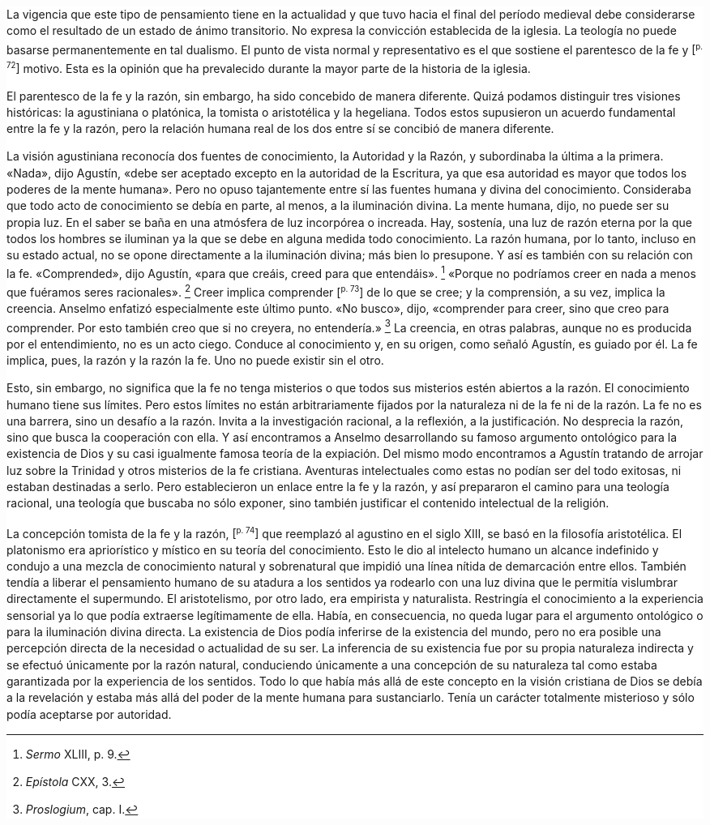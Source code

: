 La vigencia que este tipo de pensamiento tiene en la actualidad y que tuvo hacia el final del período medieval debe considerarse como el resultado de un estado de ánimo transitorio. No expresa la convicción establecida de la iglesia. La teología no puede basarse permanentemente en tal dualismo. El punto de vista normal y representativo es el que sostiene el parentesco de la fe y <span id="p72">[<sup><small>p. 72</small></sup>]</span> motivo. Esta es la opinión que ha prevalecido durante la mayor parte de la historia de la iglesia.

El parentesco de la fe y la razón, sin embargo, ha sido concebido de manera diferente. Quizá podamos distinguir tres visiones históricas: la agustiniana o platónica, la tomista o aristotélica y la hegeliana. Todos estos supusieron un acuerdo fundamental entre la fe y la razón, pero la relación humana real de los dos entre sí se concibió de manera diferente.

La visión agustiniana reconocía dos fuentes de conocimiento, la Autoridad y la Razón, y subordinaba la última a la primera. «Nada», dijo Agustín, «debe ser aceptado excepto en la autoridad de la Escritura, ya que esa autoridad es mayor que todos los poderes de la mente humana». Pero no opuso tajantemente entre sí las fuentes humana y divina del conocimiento. Consideraba que todo acto de conocimiento se debía en parte, al menos, a la iluminación divina. La mente humana, dijo, no puede ser su propia luz. En el saber se baña en una atmósfera de luz incorpórea o increada. Hay, sostenía, una luz de razón eterna por la que todos los hombres se iluminan ya la que se debe en alguna medida todo conocimiento. La razón humana, por lo tanto, incluso en su estado actual, no se opone directamente a la iluminación divina; más bien lo presupone. Y así es también con su relación con la fe. «Comprended», dijo Agustín, «para que creáis, creed para que entendáis». [^4] «Porque no podríamos creer en nada a menos que fuéramos seres racionales». [^5] Creer implica comprender <span id="p73">[<sup><small>p. 73</small></sup>]</span> de lo que se cree; y la comprensión, a su vez, implica la creencia. Anselmo enfatizó especialmente este último punto. «No busco», dijo, «comprender para creer, sino que creo para comprender. Por esto también creo que si no creyera, no entendería.» [^6] La creencia, en otras palabras, aunque no es producida por el entendimiento, no es un acto ciego. Conduce al conocimiento y, en su origen, como señaló Agustín, es guiado por él. La fe implica, pues, la razón y la razón la fe. Uno no puede existir sin el otro.

Esto, sin embargo, no significa que la fe no tenga misterios o que todos sus misterios estén abiertos a la razón. El conocimiento humano tiene sus límites. Pero estos límites no están arbitrariamente fijados por la naturaleza ni de la fe ni de la razón. La fe no es una barrera, sino un desafío a la razón. Invita a la investigación racional, a la reflexión, a la justificación. No desprecia la razón, sino que busca la cooperación con ella. Y así encontramos a Anselmo desarrollando su famoso argumento ontológico para la existencia de Dios y su casi igualmente famosa teoría de la expiación. Del mismo modo encontramos a Agustín tratando de arrojar luz sobre la Trinidad y otros misterios de la fe cristiana. Aventuras intelectuales como estas no podían ser del todo exitosas, ni estaban destinadas a serlo. Pero establecieron un enlace entre la fe y la razón, y así prepararon el camino para una teología racional, una teología que buscaba no sólo exponer, sino también justificar el contenido intelectual de la religión.

La concepción tomista de la fe y la razón, <span id="p74">[<sup><small>p. 74</small></sup>]</span> que reemplazó al agustino en el siglo XIII, se basó en la filosofía aristotélica. El platonismo era apriorístico y místico en su teoría del conocimiento. Esto le dio al intelecto humano un alcance indefinido y condujo a una mezcla de conocimiento natural y sobrenatural que impidió una línea nítida de demarcación entre ellos. También tendía a liberar el pensamiento humano de su atadura a los sentidos ya rodearlo con una luz divina que le permitía vislumbrar directamente el supermundo. El aristotelismo, por otro lado, era empirista y naturalista. Restringía el conocimiento a la experiencia sensorial ya lo que podía extraerse legítimamente de ella. Había, en consecuencia, no queda lugar para el argumento ontológico o para la iluminación divina directa. La existencia de Dios podía inferirse de la existencia del mundo, pero no era posible una percepción directa de la necesidad o actualidad de su ser. La inferencia de su existencia fue por su propia naturaleza indirecta y se efectuó únicamente por la razón natural, conduciendo únicamente a una concepción de su naturaleza tal como estaba garantizada por la experiencia de los sentidos. Todo lo que había más allá de este concepto en la visión cristiana de Dios se debía a la revelación y estaba más allá del poder de la mente humana para sustanciarlo. Tenía un carácter totalmente misterioso y sólo podía aceptarse por autoridad.


[^1]: _La naturaleza de la religión_, págs. 324-36. 
[^2]: Entonces Theodore Haering, _La fe cristiana_, I, p. 103. 
[^3]: «El que quita la razón», dijo John Locke, «para dar paso a la revelación, apaga la luz de ambos». _Ensayo sobre el entendimiento humano_, IV, XIX, 4. 
[^4]: _Sermo_ XLIII, p. 9.
[^5]: _Epístola_ CXX, 3. 
[^6]: _Proslogium_, cap. I. 
[^7]: Para una excelente exposición de la concepción medieval de la relación entre la fe y la razón o la filosofía y la teología, véase _Duns Scotus_, de CPS Harris (1927), especialmente el vol. I. 
[^8]: Hegel mismo, es cierto, se opuso a ser llamado panteísta, pero en el sentido de que no permitió un lugar para la libre relación de Dios con el mundo, su sistema generalmente sería admitido como panteísta. . 
[^9]: Ver _Studies in Mystical Religion_, p. 231, por Rufus M. Jones. 
[^10]: Ver _Misticismo_, pág. 502, por Evelyn Underbill. 
[^11]: _Ennead_ VI, 9, 10. 
[^12]: _Studies in Mystical Religion_, p. xxi, por Rufus M. Jones. 
[^13]: _Misticismo cristiano_, p. 21
[^14]: _La comunión del cristiano con Dios_, pp. 19-56. 
[^15]: edición alemana, 1892, pp. 27f 
[^16]: citado por WR Inge en _Christian Mysticism_, p. 345. 
[^17]: Ver Baron von Hügel, _The Mystical Element in Religion_, I, pp. 50-82, 
[^18]: _The Communion of the Christian With God_, p. 196. 
[^19]: _El elemento místico de la religión_, II, pp. 263-69, 332f. 
[^20]: Para una declaración bien equilibrada de la relación del misticismo con la vida cristiana, véase _Humanism and Christianity_, del obispo Francis J. McConnell, págs. 96-124. 
[^21]: E. Brunner, _Die Mystik und das Wort_, p. 99. 
[^22]: E. Brunner, ibíd., pág. 188. 
[^23]: K. Earth, _Römerbief_, p. 128. 
[^24]: E. Brunner, _Die Mystik und das Wort_, p. 388.
[^25]: Ver Dom Cuthbert Butler, _Western Mysticism_, pp. 180f. 
[^26]: Compárese con _Theologia Germanica_, cap. XXXI: «A Dios, como Deidad, no pertenecen ni la voluntad, ni el conocimiento, ni la manifestación, ni nada que podamos nombrar, decir o concebir. Pero a Dios como Dios le corresponde expresarse, conocerse y amarse a sí mismo, y revelarse a sí mismo». 
[^27]: Ver _Un estudio filosófico del misticismo_, págs. 70-82, por Charles A. Bennett. 
[^28]: _De Consid._ II, 5, traducido por G. Lewis. 
[^29]: Ver _The Philosophy of Mysticism_, págs. 371-88, por Edward I. Watkin. 
[^30]: _Historia de mi corazón_, pág. 57. Compare la experiencia algo similar de J. Middleton Murry registrada en su libro reciente titulado _God, being an Introduction to the Science of Meta-biology_.
[^31]: Ver _¿Es el cristianismo la religión final?_ p. Enfermo, por AC Bouquet. 
[^32]: _Die Absolutheit des Christentums_. Para una exposición de los puntos de vista de Troeltsch en inglés, ver HS Sleigh, _The Sufficiency of Christianity_, y AC Bouquet, _Is Christianity the Final Religion?_ pp. 189-240. 
[^33]: _La finalidad de la religión cristiana_. 
[^34]: _Die Absolutheit des Christentums_, p. 35. 
[^35]: Véase _La originalidad del mensaje cristiano_, págs. 161-91, por HR Mackintosh. 
[^36]: Ver Walter Scheller, _Die Absolutheit des Christentums_ (1929), donde se argumenta que el cristianismo es una religión absoluta pero no la religión absoluta. 
[^37]: _Die Absolufheit des Christentums_, p. 61. 
[^38]: _La Fe Cristiana_, Par. 11
[^39]: _Justificación y reconciliación_, p. 13. 
[^40]: _Gesammelte Schriften_, II, p. 512; RS Sleigh, _La suficiencia del cristianismo_, p. 134; _American Journal of Theology_, 1913, p. 13